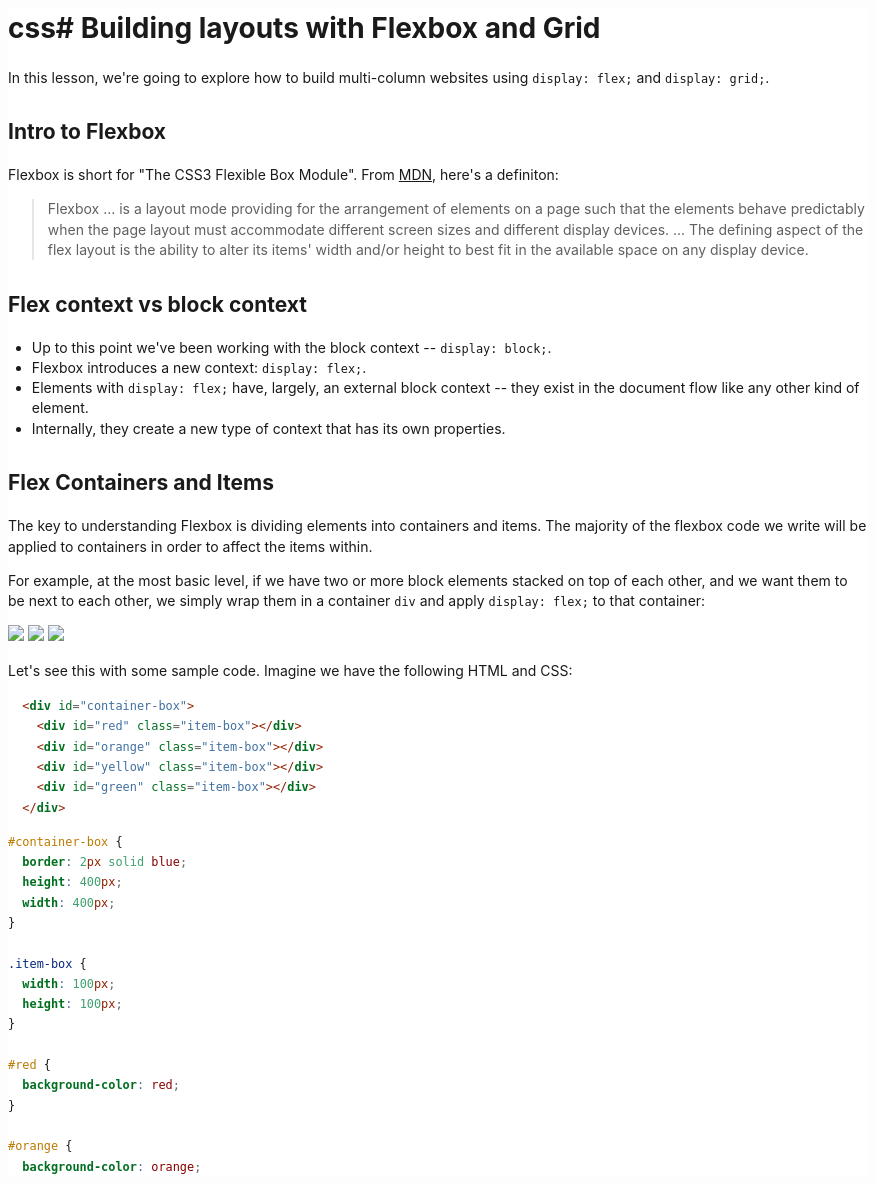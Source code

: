 # css# Building layouts with Flexbox and Grid

In this lesson, we're going to explore how to build multi-column websites using `display: flex;` and `display: grid;`. 

## Intro to Flexbox
Flexbox is short for "The CSS3 Flexible Box Module". From [MDN](https://developer.mozilla.org/en-US/docs/Web/CSS/CSS_Flexible_Box_Layout/Using_CSS_flexible_boxes), here's a definiton:

> Flexbox ... is a layout mode providing for the arrangement of elements on a page such that the elements behave predictably when the page layout must accommodate different screen sizes and different display devices. ... The defining aspect of the flex layout is the ability to alter its items' width and/or height to best fit in the available space on any display device.

## Flex context vs block context
- Up to this point we've been working with the block context -- `display: block;`. 
- Flexbox introduces a new context: `display: flex;`.
- Elements with `display: flex;` have, largely, an external block context -- they exist in the document flow like any other kind of element.
- Internally, they create a new type of context that has its own properties.

## Flex Containers and Items
The key to understanding Flexbox is dividing elements into containers and items. The majority of the flexbox code we write will be applied to containers in order to affect the items within. 

For example, at the most basic level, if we have two or more block elements stacked on top of each other, and we want them to be next to each other, we simply wrap them in a container `div` and apply `display: flex;` to that container:

![](https://res.cloudinary.com/briandanger/image/upload/v1569400237/Screen_Shot_2019-09-25_at_4.25.05_AM_fde2wj.png)
![](https://res.cloudinary.com/briandanger/image/upload/v1569400237/Screen_Shot_2019-09-25_at_4.28.19_AM_ffw2b5.png)
![](https://res.cloudinary.com/briandanger/image/upload/v1569400238/Screen_Shot_2019-09-25_at_4.29.42_AM_r3cfpa.png)

Let's see this with some sample code. Imagine we have the following HTML and CSS:

```html
  <div id="container-box">
    <div id="red" class="item-box"></div>
    <div id="orange" class="item-box"></div>
    <div id="yellow" class="item-box"></div>
    <div id="green" class="item-box"></div>
  </div>
```

```css
#container-box {
  border: 2px solid blue;
  height: 400px;
  width: 400px;
}

.item-box {
  width: 100px;
  height: 100px;
}

#red {
  background-color: red;
}

#orange {
  background-color: orange;
```